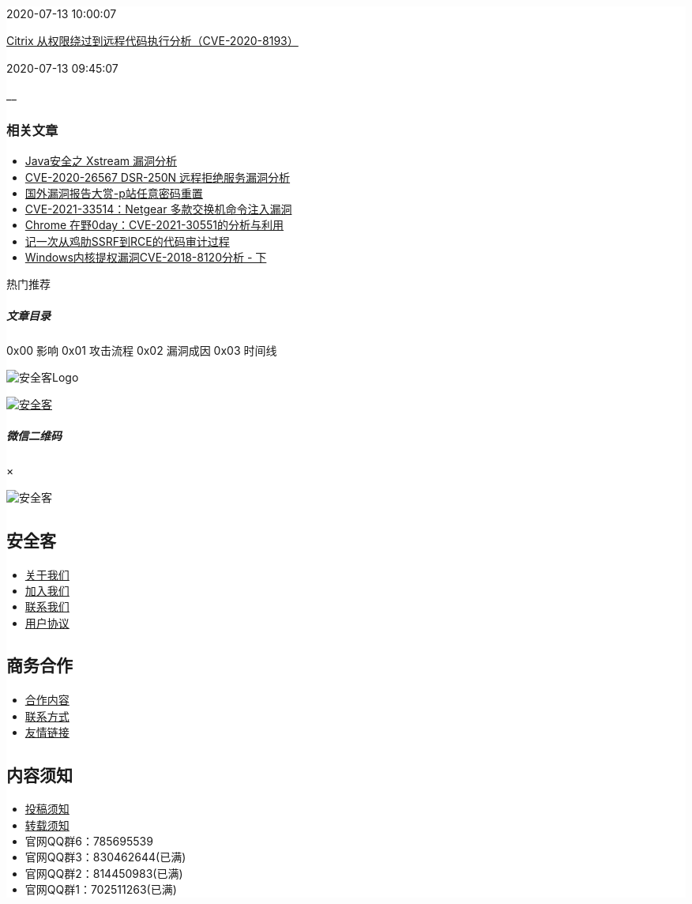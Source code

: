 2020-07-13 10:00:07

[Citrix 从权限绕过到远程代码执行分析（CVE-2020-8193）](/post/id/210407)

2020-07-13 09:45:07

__

### 相关文章

  * [ Java安全之 Xstream 漏洞分析](/post/id/248029)
  * [ CVE-2020-26567 DSR-250N 远程拒绝服务漏洞分析](/post/id/247049)
  * [ 国外漏洞报告大赏-p站任意密码重置](/post/id/248769)
  * [ CVE-2021-33514：Netgear 多款交换机命令注入漏洞](/post/id/248135)
  * [ Chrome 在野0day：CVE-2021-30551的分析与利用](/post/id/248716)
  * [ 记一次从鸡肋SSRF到RCE的代码审计过程](/post/id/248821)
  * [ Windows内核提权漏洞CVE-2018-8120分析 - 下](/post/id/247764)

热门推荐

[ ](/post/id/162175)

##### 文章目录

0x00 影响 0x01 攻击流程 0x02 漏洞成因 0x03 时间线

![安全客Logo](https://p0.ssl.qhimg.com/t0168809c9f19b4fec6.png)

[ ![安全客](https://p0.ssl.qhimg.com/t014afa383e7a786b4a.png)
](https://zhuanlan.zhihu.com/c_118578260)

[ ](https://weibo.com/360adlab)

##### 微信二维码

×

![安全客](https://p0.ssl.qhimg.com/t0151209205b47f2270.jpg)

## 安全客

  * [关于我们](/about)
  * [加入我们](/join)
  * [联系我们](/note/contact)
  * [用户协议](/note/protocol)

## 商务合作

  * [合作内容](/note/business)
  * [联系方式](/note/contact)
  * [友情链接](/link)

## 内容须知

  * [投稿须知](https://www.anquanke.com/contribute/tips)
  * [转载须知](/note/repost)
  * 官网QQ群6：785695539 
  * 官网QQ群3：830462644(已满) 
  * 官网QQ群2：814450983(已满) 
  * 官网QQ群1：702511263(已满) 
